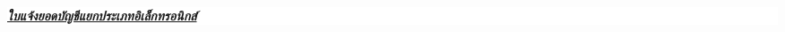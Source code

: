 ##### [ใบแจ้งยอดบัญชีแยกประเภทอิเล็กทรอนิกส์](/dynamics365/unified-operations/financials/localizations/latam-mex-electronic-ledger-accounting-statements?toc=/dynamics365/unified-operations/supply-chain/toc.json)
